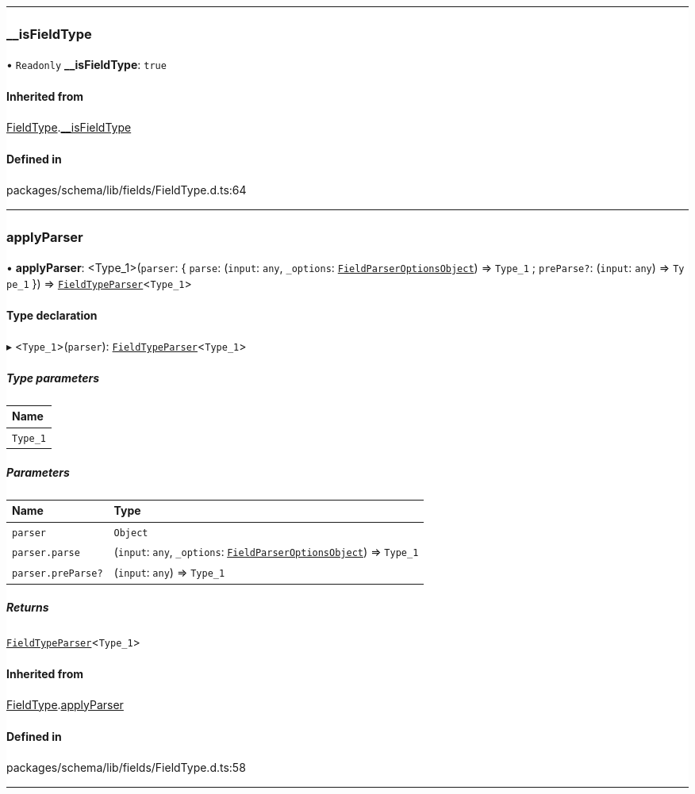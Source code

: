 ___

### \_\_isFieldType

• `Readonly` **\_\_isFieldType**: ``true``

#### Inherited from

[FieldType](Powership.FieldType.md).[__isFieldType](Powership.FieldType.md#__isfieldtype)

#### Defined in

packages/schema/lib/fields/FieldType.d.ts:64

___

### applyParser

• **applyParser**: <Type_1\>(`parser`: { `parse`: (`input`: `any`, `_options`: [`FieldParserOptionsObject`](../modules/Powership.md#fieldparseroptionsobject)) => `Type_1` ; `preParse?`: (`input`: `any`) => `Type_1`  }) => [`FieldTypeParser`](../modules/Powership.md#fieldtypeparser)<`Type_1`\>

#### Type declaration

▸ <`Type_1`\>(`parser`): [`FieldTypeParser`](../modules/Powership.md#fieldtypeparser)<`Type_1`\>

##### Type parameters

| Name |
| :------ |
| `Type_1` |

##### Parameters

| Name | Type |
| :------ | :------ |
| `parser` | `Object` |
| `parser.parse` | (`input`: `any`, `_options`: [`FieldParserOptionsObject`](../modules/Powership.md#fieldparseroptionsobject)) => `Type_1` |
| `parser.preParse?` | (`input`: `any`) => `Type_1` |

##### Returns

[`FieldTypeParser`](../modules/Powership.md#fieldtypeparser)<`Type_1`\>

#### Inherited from

[FieldType](Powership.FieldType.md).[applyParser](Powership.FieldType.md#applyparser)

#### Defined in

packages/schema/lib/fields/FieldType.d.ts:58

___
